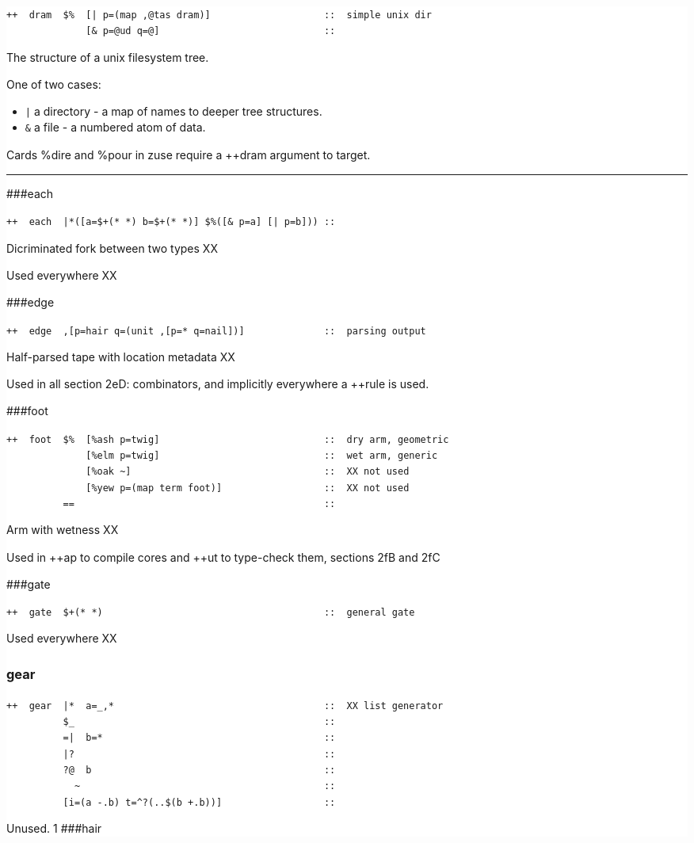     ++  dram  $%  [| p=(map ,@tas dram)]                    ::  simple unix dir
                  [& p=@ud q=@]                             ::

The structure of a unix filesystem tree.

One of two cases: 

- `|` a directory - a map of names to deeper tree structures.
- `&` a file - a numbered atom of data.

Cards %dire and %pour in zuse require a ++dram argument to target.

---

###each  

    ++  each  |*([a=$+(* *) b=$+(* *)] $%([& p=a] [| p=b])) ::

Dicriminated fork between two types XX

Used everywhere XX

###edge

    ++  edge  ,[p=hair q=(unit ,[p=* q=nail])]              ::  parsing output
    
Half-parsed tape with location metadata XX

Used in all section 2eD: combinators, and implicitly everywhere a ++rule is used.

###foot

    ++  foot  $%  [%ash p=twig]                             ::  dry arm, geometric
                  [%elm p=twig]                             ::  wet arm, generic
                  [%oak ~]                                  ::  XX not used
                  [%yew p=(map term foot)]                  ::  XX not used
              ==                                            ::

Arm with wetness XX

Used in ++ap to compile cores and ++ut to type-check them, sections 2fB and 2fC

###gate

    ++  gate  $+(* *)                                       ::  general gate

Used everywhere XX

### gear  

    ++  gear  |*  a=_,*                                     ::  XX list generator
              $_                                            ::
              =|  b=*                                       ::
              |?                                            ::
              ?@  b                                         ::
                ~                                           ::
              [i=(a -.b) t=^?(..$(b +.b))]                  ::

Unused.
              1
###hair  
